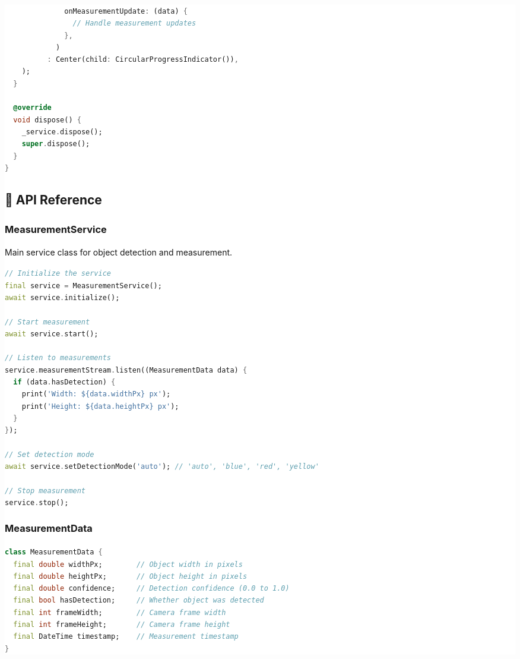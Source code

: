 ```dart
              onMeasurementUpdate: (data) {
                // Handle measurement updates
              },
            )
          : Center(child: CircularProgressIndicator()),
    );
  }

  @override
  void dispose() {
    _service.dispose();
    super.dispose();
  }
}
```

## 📖 API Reference

### MeasurementService

Main service class for object detection and measurement.

```dart
// Initialize the service
final service = MeasurementService();
await service.initialize();

// Start measurement
await service.start();

// Listen to measurements
service.measurementStream.listen((MeasurementData data) {
  if (data.hasDetection) {
    print('Width: ${data.widthPx} px');
    print('Height: ${data.heightPx} px');
  }
});

// Set detection mode
await service.setDetectionMode('auto'); // 'auto', 'blue', 'red', 'yellow'

// Stop measurement
service.stop();
```

### MeasurementData

```dart
class MeasurementData {
  final double widthPx;        // Object width in pixels
  final double heightPx;       // Object height in pixels
  final double confidence;     // Detection confidence (0.0 to 1.0)
  final bool hasDetection;     // Whether object was detected
  final int frameWidth;        // Camera frame width
  final int frameHeight;       // Camera frame height
  final DateTime timestamp;    // Measurement timestamp
}
```
